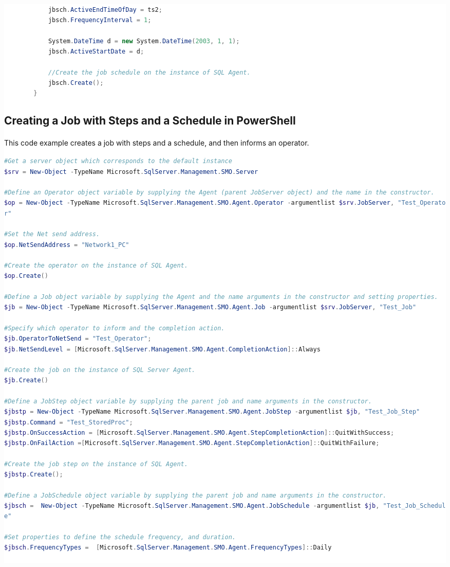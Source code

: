 ```csharp  
            jbsch.ActiveEndTimeOfDay = ts2;  
            jbsch.FrequencyInterval = 1;  
  
            System.DateTime d = new System.DateTime(2003, 1, 1);  
            jbsch.ActiveStartDate = d;  
  
            //Create the job schedule on the instance of SQL Agent.   
            jbsch.Create();  
        }  
```  
  
## Creating a Job with Steps and a Schedule in PowerShell  
 This code example creates a job with steps and a schedule, and then informs an operator.  
  
```powershell  
#Get a server object which corresponds to the default instance  
$srv = New-Object -TypeName Microsoft.SqlServer.Management.SMO.Server  
  
#Define an Operator object variable by supplying the Agent (parent JobServer object) and the name in the constructor.  
$op = New-Object -TypeName Microsoft.SqlServer.Management.SMO.Agent.Operator -argumentlist $srv.JobServer, "Test_Operator"  
  
#Set the Net send address.  
$op.NetSendAddress = "Network1_PC"  
  
#Create the operator on the instance of SQL Agent.  
$op.Create()  
  
#Define a Job object variable by supplying the Agent and the name arguments in the constructor and setting properties.   
$jb = New-Object -TypeName Microsoft.SqlServer.Management.SMO.Agent.Job -argumentlist $srv.JobServer, "Test_Job"   
  
#Specify which operator to inform and the completion action.   
$jb.OperatorToNetSend = "Test_Operator";   
$jb.NetSendLevel = [Microsoft.SqlServer.Management.SMO.Agent.CompletionAction]::Always  
  
#Create the job on the instance of SQL Server Agent.   
$jb.Create()  
  
#Define a JobStep object variable by supplying the parent job and name arguments in the constructor.   
$jbstp = New-Object -TypeName Microsoft.SqlServer.Management.SMO.Agent.JobStep -argumentlist $jb, "Test_Job_Step"   
$jbstp.Command = "Test_StoredProc";   
$jbstp.OnSuccessAction = [Microsoft.SqlServer.Management.SMO.Agent.StepCompletionAction]::QuitWithSuccess;   
$jbstp.OnFailAction =[Microsoft.SqlServer.Management.SMO.Agent.StepCompletionAction]::QuitWithFailure;   
  
#Create the job step on the instance of SQL Agent.   
$jbstp.Create();   
  
#Define a JobSchedule object variable by supplying the parent job and name arguments in the constructor.   
$jbsch =  New-Object -TypeName Microsoft.SqlServer.Management.SMO.Agent.JobSchedule -argumentlist $jb, "Test_Job_Schedule"   
  
#Set properties to define the schedule frequency, and duration.   
$jbsch.FrequencyTypes =  [Microsoft.SqlServer.Management.SMO.Agent.FrequencyTypes]::Daily  
  
```